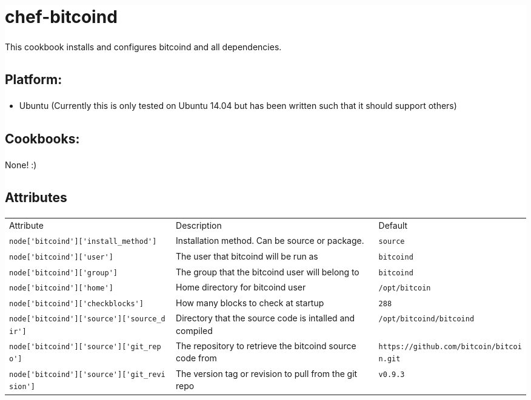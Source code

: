 # chef-bitcoind

This cookbook installs and configures bitcoind and all dependencies.

## Platform:

* Ubuntu
(Currently this is only tested on Ubuntu 14.04 but has been written such that it should support others)


## Cookbooks:
None! :)


## Attributes

<table>
  <tr>
    <td>Attribute</td>
    <td>Description</td>
    <td>Default</td>
  </tr>
  <tr>
    <td><code>node['bitcoind']['install_method']</code></td>
    <td>Installation method. Can be source or package.</td>
    <td><code>source</code></td>
  </tr>
  <tr>
    <td><code>node['bitcoind']['user']</code></td>
    <td>The user that bitcoind will be run as</td>
    <td><code>bitcoind</code></td>
  </tr>
  <tr>
    <td><code>node['bitcoind']['group']</code></td>
    <td>The group that the bitcoind user will belong to</td>
    <td><code>bitcoind</code></td>
  </tr>
  <tr>
    <td><code>node['bitcoind']['home']</code></td>
    <td>Home directory for bitcoind user</td>
    <td><code>/opt/bitcoin</code></td>
  </tr>
  <tr>
    <td><code>node['bitcoind']['checkblocks']</code></td>
    <td>How many blocks to check at startup</td>
    <td><code>288</code></td>
  </tr>
  <tr>
    <td><code>node['bitcoind']['source']['source_dir']</code></td>
    <td>Directory that the source code is intalled and compiled</td>
    <td><code>/opt/bitcoind/bitcoind</code></td>
  </tr>
  <tr>
    <td><code>node['bitcoind']['source']['git_repo']</code></td>
    <td>The repository to retrieve the bitcoind source code from</td>
    <td><code>https://github.com/bitcoin/bitcoin.git</code></td>
  </tr>
  <tr>
    <td><code>node['bitcoind']['source']['git_revision']</code></td>
    <td>The version tag or revision to pull from the git repo</td>
    <td><code>v0.9.3</code></td>